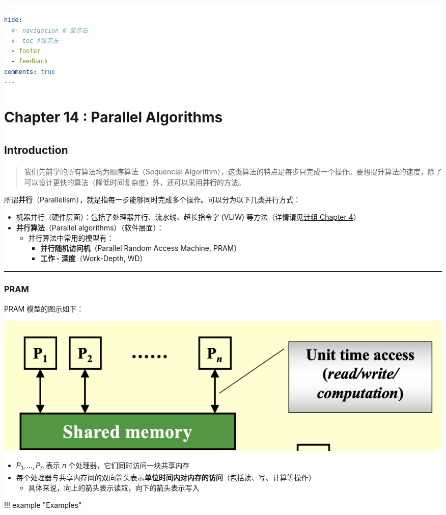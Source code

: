```yaml
---
hide:
  #- navigation # 显示右
  #- toc #显示左
  - footer
  - feedback
comments: true
--- 
```


# Chapter 14 : Parallel Algorithms

## Introduction

> 我们先前学的所有算法均为顺序算法（Sequencial Algorithm），这类算法的特点是每步只完成一个操作。要想提升算法的速度，除了可以设计更快的算法（降低时间复杂度）外，还可以采用**并行**的方法。

所谓**并行**（Parallelism），就是指每一步能够同时完成多个操作。可以分为以下几类并行方式：

- 机器并行（硬件层面）：包括了处理器并行、流水线、超长指令字 (VLIW) 等方法（详情请见[计组 Chapter 4](https://brucejqs.github.io/MyNotebook/blog/Computer%20Science/Computer%20Organization/Chapter%204/)）
- **并行算法**（Parallel algorithms）（软件层面）：
	- 并行算法中常用的模型有：
	    - **并行随机访问机**（Parallel Random Access Machine, PRAM）
	    - **工作 - 深度**（Work-Depth, WD）
***
### PRAM

PRAM 模型的图示如下：

![](../../../assets/Pasted%20image%2020241217111446.png)

- $P_1​,…,P_n​$ 表示 $n$ 个处理器，它们同时访问一块共享内存
- 每个处理器与共享内存间的双向箭头表示**单位时间内对内存的访问**（包括读、写、计算等操作）
    - 具体来说，向上的箭头表示读取，向下的箭头表示写入

!!! example "Examples"
